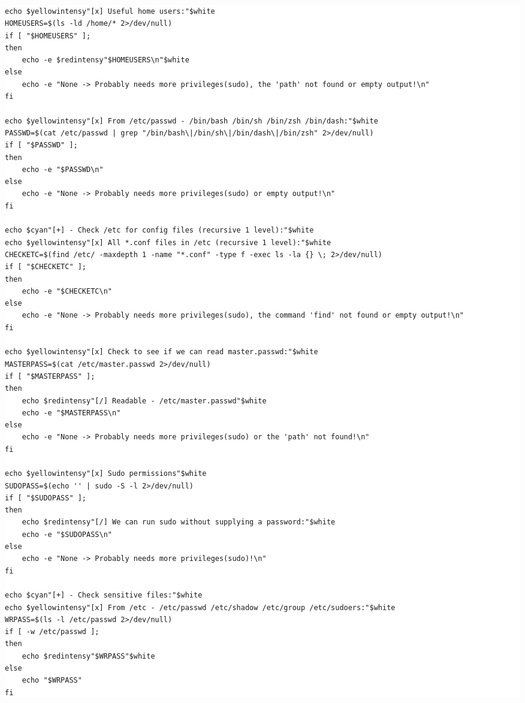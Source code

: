 	echo $yellowintensy"[x] Useful home users:"$white
	HOMEUSERS=$(ls -ld /home/* 2>/dev/null)
	if [ "$HOMEUSERS" ];
	then
		echo -e $redintensy"$HOMEUSERS\n"$white
	else
		echo -e "None -> Probably needs more privileges(sudo), the 'path' not found or empty output!\n"
	fi

	echo $yellowintensy"[x] From /etc/passwd - /bin/bash /bin/sh /bin/zsh /bin/dash:"$white
	PASSWD=$(cat /etc/passwd | grep "/bin/bash\|/bin/sh\|/bin/dash\|/bin/zsh" 2>/dev/null)
	if [ "$PASSWD" ];
	then
		echo -e "$PASSWD\n"
	else
		echo -e "None -> Probably needs more privileges(sudo) or empty output!\n"
	fi

	echo $cyan"[+] - Check /etc for config files (recursive 1 level):"$white
	echo $yellowintensy"[x] All *.conf files in /etc (recursive 1 level):"$white
	CHECKETC=$(find /etc/ -maxdepth 1 -name "*.conf" -type f -exec ls -la {} \; 2>/dev/null)
	if [ "$CHECKETC" ];
	then
		echo -e "$CHECKETC\n"
	else
		echo -e "None -> Probably needs more privileges(sudo), the command 'find' not found or empty output!\n"
	fi

	echo $yellowintensy"[x] Check to see if we can read master.passwd:"$white
	MASTERPASS=$(cat /etc/master.passwd 2>/dev/null)
	if [ "$MASTERPASS" ];
	then
		echo $redintensy"[/] Readable - /etc/master.passwd"$white
		echo -e "$MASTERPASS\n"
	else
		echo -e "None -> Probably needs more privileges(sudo) or the 'path' not found!\n"
	fi

	echo $yellowintensy"[x] Sudo permissions"$white
	SUDOPASS=$(echo '' | sudo -S -l 2>/dev/null)
	if [ "$SUDOPASS" ];
	then
		echo $redintensy"[/] We can run sudo without supplying a password:"$white
		echo -e "$SUDOPASS\n"
	else
		echo -e "None -> Probably needs more privileges(sudo)!\n"
	fi

	echo $cyan"[+] - Check sensitive files:"$white
	echo $yellowintensy"[x] From /etc - /etc/passwd /etc/shadow /etc/group /etc/sudoers:"$white
	WRPASS=$(ls -l /etc/passwd 2>/dev/null)
	if [ -w /etc/passwd ];
	then
		echo $redintensy"$WRPASS"$white
	else
		echo "$WRPASS"
	fi
